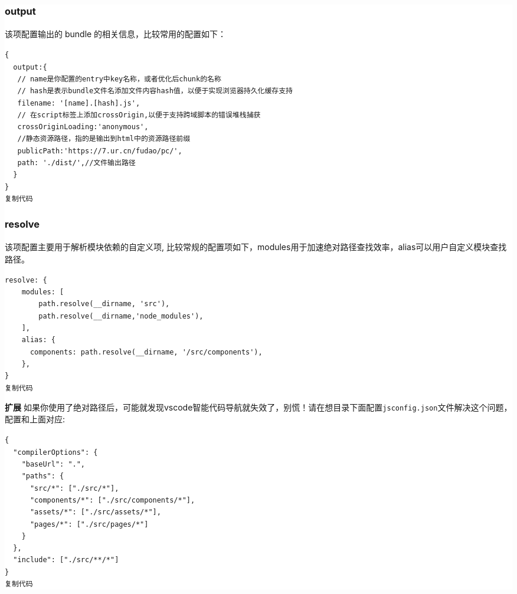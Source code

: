### output

该项配置输出的 bundle 的相关信息，比较常用的配置如下：

```
{
  output:{
   // name是你配置的entry中key名称，或者优化后chunk的名称
   // hash是表示bundle文件名添加文件内容hash值，以便于实现浏览器持久化缓存支持
   filename: '[name].[hash].js',
   // 在script标签上添加crossOrigin,以便于支持跨域脚本的错误堆栈捕获
   crossOriginLoading:'anonymous',
   //静态资源路径，指的是输出到html中的资源路径前缀
   publicPath:'https://7.ur.cn/fudao/pc/',
   path: './dist/',//文件输出路径
  }
}
复制代码
```

### resolve

该项配置主要用于解析模块依赖的自定义项, 比较常规的配置项如下，modules用于加速绝对路径查找效率，alias可以用户自定义模块查找路径。

```
resolve: {
    modules: [
        path.resolve(__dirname, 'src'), 
        path.resolve(__dirname,'node_modules'),
    ],
    alias: {
      components: path.resolve(__dirname, '/src/components'),
    },
}
复制代码
```

**扩展** 如果你使用了绝对路径后，可能就发现vscode智能代码导航就失效了，别慌！请在想目录下面配置`jsconfig.json`文件解决这个问题，配置和上面对应:

```
{
  "compilerOptions": {
    "baseUrl": ".",
    "paths": {
      "src/*": ["./src/*"],
      "components/*": ["./src/components/*"],
      "assets/*": ["./src/assets/*"],
      "pages/*": ["./src/pages/*"]
    }
  },
  "include": ["./src/**/*"]
}
复制代码
```
